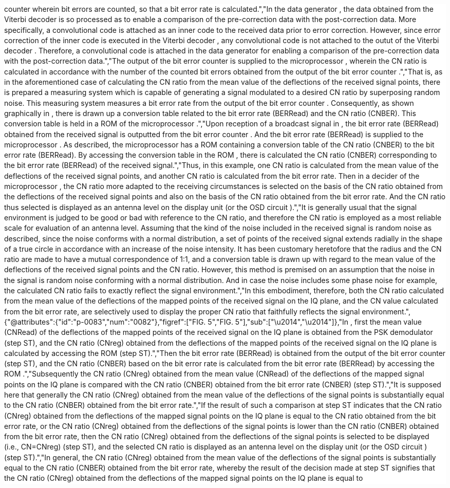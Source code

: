 counter  wherein bit errors are counted, so that a bit error rate is calculated.","In the data generator , the data obtained from the Viterbi decoder  is so processed as to enable a comparison of the pre-correction data with the post-correction data. More specifically, a convolutional code is attached as an inner code to the received data prior to error correction. However, since error correction of the inner code is executed in the Viterbi decoder , any convolutional code is not attached to the outut of the Viterbi decoder . Therefore, a convolutional code is attached in the data generator  for enabling a comparison of the pre-correction data with the post-correction data.","The output of the bit error counter  is supplied to the microprocessor , wherein the CN ratio is calculated in accordance with the number of the counted bit errors obtained from the output of the bit error counter .","That is, as in the aforementioned case of calculating the CN ratio from the mean value of the deflections of the received signal points, there is prepared a measuring system which is capable of generating a signal modulated to a desired CN ratio by superposing random noise. This measuring system measures a bit error rate from the output of the bit error counter . Consequently, as shown graphically in , there is drawn up a conversion table related to the bit error rate (BERRead) and the CN ratio (CNBER). This conversion table is held in a ROM  of the microprocessor .","Upon reception of a broadcast signal in , the bit error rate (BERRead) obtained from the received signal is outputted from the bit error counter . And the bit error rate (BERRead) is supplied to the microprocessor . As described, the microprocessor  has a ROM  containing a conversion table of the CN ratio (CNBER) to the bit error rate (BERRead). By accessing the conversion table in the ROM , there is calculated the CN ratio (CNBER) corresponding to the bit error rate (BERRead) of the received signal.","Thus, in this example, one CN ratio is calculated from the mean value of the deflections of the received signal points, and another CN ratio is calculated from the bit error rate. Then in a decider  of the microprocessor , the CN ratio more adapted to the receiving circumstances is selected on the basis of the CN ratio obtained from the deflections of the received signal points and also on the basis of the CN ratio obtained from the bit error rate. And the CN ratio thus selected is displayed as an antenna level on the display unit  (or the OSD circuit ).","It is generally usual that the signal environment is judged to be good or bad with reference to the CN ratio, and therefore the CN ratio is employed as a most reliable scale for evaluation of an antenna level. Assuming that the kind of the noise included in the received signal is random noise as described, since the noise conforms with a normal distribution, a set of points of the received signal extends radially in the shape of a true circle in accordance with an increase of the noise intensity. It has been customary heretofore that the radius and the CN ratio are made to have a mutual correspondence of 1:1, and a conversion table is drawn up with regard to the mean value of the deflections of the received signal points and the CN ratio. However, this method is premised on an assumption that the noise in the signal is random noise conforming with a normal distribution. And in case the noise includes some phase noise for example, the calculated CN ratio fails to exactly reflect the signal environment.","In this embodiment, therefore, both the CN ratio calculated from the mean value of the deflections of the mapped points of the received signal on the IQ plane, and the CN value calculated from the bit error rate, are selectively used to display the proper CN ratio that faithfully reflects the signal environment.",{"@attributes":{"id":"p-0083","num":"0082"},"figref":["FIG. 5","FIG. 5"],"sub":["\u2014","\u2014"]},"In , first the mean value (CNRead) of the deflections of the mapped points of the received signal on the IQ plane is obtained from the PSK demodulator  (step ST), and the CN ratio (CNreg) obtained from the deflections of the mapped points of the received signal on the IQ plane is calculated by accessing the ROM  (step ST).","Then the bit error rate (BERRead) is obtained from the output of the bit error counter  (step ST), and the CN ratio (CNBER) based on the bit error rate is calculated from the bit error rate (BERRead) by accessing the ROM .","Subsequently the CN ratio (CNreg) obtained from the mean value (CNRead) of the deflections of the mapped signal points on the IQ plane is compared with the CN ratio (CNBER) obtained from the bit error rate (CNBER) (step ST).","It is supposed here that generally the CN ratio (CNreg) obtained from the mean value of the deflections of the signal points is substantially equal to the CN ratio (CNBER) obtained from the bit error rate.","If the result of such a comparison at step ST indicates that the CN ratio (CNreg) obtained from the deflections of the mapped signal points on the IQ plane is equal to the CN ratio obtained from the bit error rate, or the CN ratio (CNreg) obtained from the deflections of the signal points is lower than the CN ratio (CNBER) obtained from the bit error rate, then the CN ratio (CNreg) obtained from the deflections of the signal points is selected to be displayed (i.e., CN=CNreg) (step ST), and the selected CN ratio is displayed as an antenna level on the display unit  (or the OSD circuit ) (step ST).","In general, the CN ratio (CNreg) obtained from the mean value of the deflections of the signal points is substantially equal to the CN ratio (CNBER) obtained from the bit error rate, whereby the result of the decision made at step ST signifies that the CN ratio (CNreg) obtained from the deflections of the mapped signal points on the IQ plane is equal to